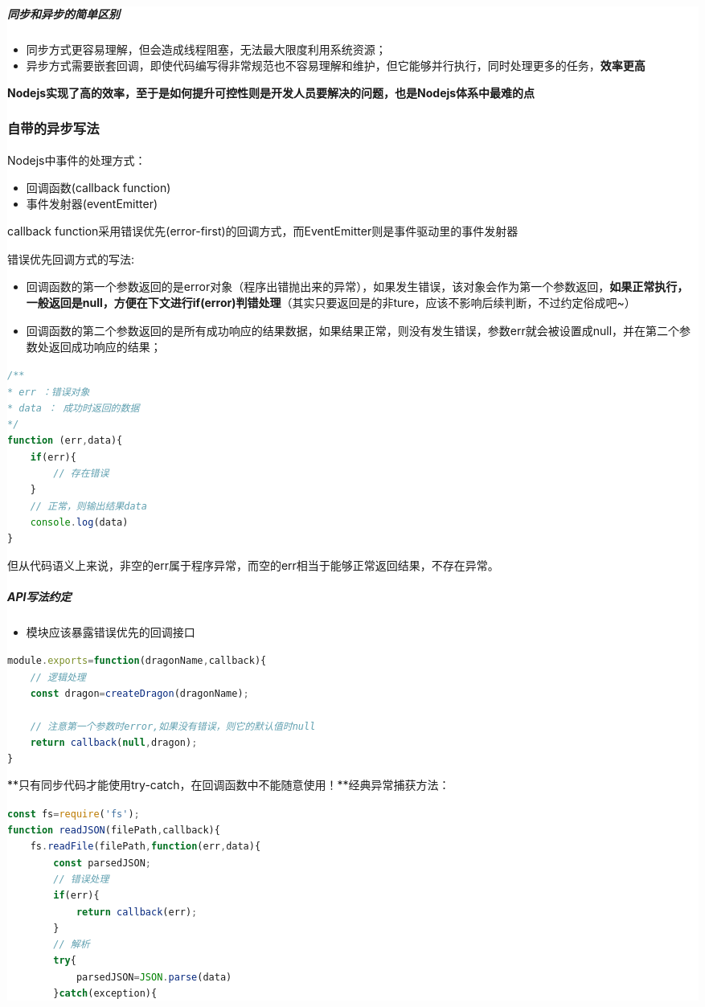 #####  同步和异步的简单区别

- 同步方式更容易理解，但会造成线程阻塞，无法最大限度利用系统资源；
- 异步方式需要嵌套回调，即使代码编写得非常规范也不容易理解和维护，但它能够并行执行，同时处理更多的任务，**效率更高**


**Nodejs实现了高的效率，至于是如何提升可控性则是开发人员要解决的问题，也是Nodejs体系中最难的点**


### 自带的异步写法

Nodejs中事件的处理方式：
- 回调函数(callback function)
- 事件发射器(eventEmitter)

callback function采用错误优先(error-first)的回调方式，而EventEmitter则是事件驱动里的事件发射器


错误优先回调方式的写法:

- 回调函数的第一个参数返回的是error对象（程序出错抛出来的异常），如果发生错误，该对象会作为第一个参数返回，**如果正常执行，一般返回是null，方便在下文进行if(error)判错处理**（其实只要返回是的非ture，应该不影响后续判断，不过约定俗成吧~）

- 回调函数的第二个参数返回的是所有成功响应的结果数据，如果结果正常，则没有发生错误，参数err就会被设置成null，并在第二个参数处返回成功响应的结果；


```javascript
/**
* err ：错误对象
* data ： 成功时返回的数据
*/
function (err,data){
    if(err){
        // 存在错误
    }
    // 正常，则输出结果data
    console.log(data)
}
```

但从代码语义上来说，非空的err属于程序异常，而空的err相当于能够正常返回结果，不存在异常。


##### API写法约定

- 模块应该暴露错误优先的回调接口

```javascript
module.exports=function(dragonName,callback){
    // 逻辑处理
    const dragon=createDragon(dragonName);
    
    // 注意第一个参数时error,如果没有错误，则它的默认值时null
    return callback(null,dragon);
}
```


**只有同步代码才能使用try-catch，在回调函数中不能随意使用！**经典异常捕获方法：
```javascript
const fs=require('fs');
function readJSON(filePath,callback){
    fs.readFile(filePath,function(err,data){
        const parsedJSON;
        // 错误处理
        if(err){
            return callback(err);
        }
        // 解析
        try{
            parsedJSON=JSON.parse(data)
        }catch(exception){
```